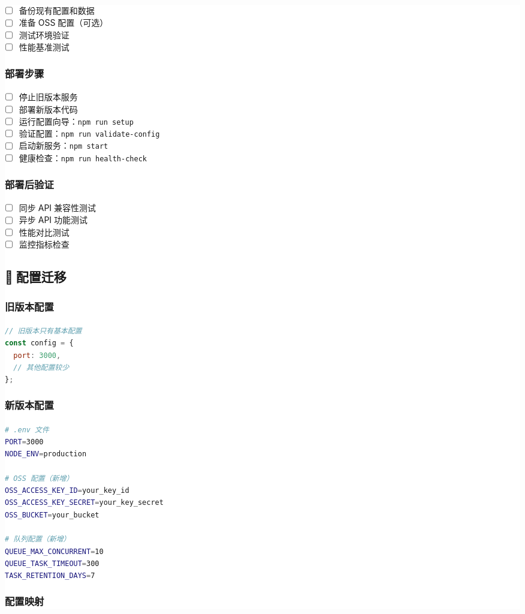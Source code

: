 - [ ] 备份现有配置和数据
- [ ] 准备 OSS 配置（可选）
- [ ] 测试环境验证
- [ ] 性能基准测试

### 部署步骤

- [ ] 停止旧版本服务
- [ ] 部署新版本代码
- [ ] 运行配置向导：`npm run setup`
- [ ] 验证配置：`npm run validate-config`
- [ ] 启动新服务：`npm start`
- [ ] 健康检查：`npm run health-check`

### 部署后验证

- [ ] 同步 API 兼容性测试
- [ ] 异步 API 功能测试
- [ ] 性能对比测试
- [ ] 监控指标检查

## 🔧 配置迁移

### 旧版本配置
```javascript
// 旧版本只有基本配置
const config = {
  port: 3000,
  // 其他配置较少
};
```

### 新版本配置
```bash
# .env 文件
PORT=3000
NODE_ENV=production

# OSS 配置（新增）
OSS_ACCESS_KEY_ID=your_key_id
OSS_ACCESS_KEY_SECRET=your_key_secret
OSS_BUCKET=your_bucket

# 队列配置（新增）
QUEUE_MAX_CONCURRENT=10
QUEUE_TASK_TIMEOUT=300
TASK_RETENTION_DAYS=7
```

### 配置映射

